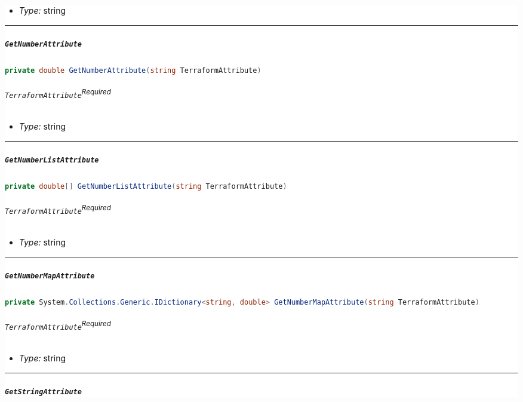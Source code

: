 - *Type:* string

---

##### `GetNumberAttribute` <a name="GetNumberAttribute" id="@cdktf/provider-azurerm.windowsVirtualMachineScaleSet.WindowsVirtualMachineScaleSet.getNumberAttribute"></a>

```csharp
private double GetNumberAttribute(string TerraformAttribute)
```

###### `TerraformAttribute`<sup>Required</sup> <a name="TerraformAttribute" id="@cdktf/provider-azurerm.windowsVirtualMachineScaleSet.WindowsVirtualMachineScaleSet.getNumberAttribute.parameter.terraformAttribute"></a>

- *Type:* string

---

##### `GetNumberListAttribute` <a name="GetNumberListAttribute" id="@cdktf/provider-azurerm.windowsVirtualMachineScaleSet.WindowsVirtualMachineScaleSet.getNumberListAttribute"></a>

```csharp
private double[] GetNumberListAttribute(string TerraformAttribute)
```

###### `TerraformAttribute`<sup>Required</sup> <a name="TerraformAttribute" id="@cdktf/provider-azurerm.windowsVirtualMachineScaleSet.WindowsVirtualMachineScaleSet.getNumberListAttribute.parameter.terraformAttribute"></a>

- *Type:* string

---

##### `GetNumberMapAttribute` <a name="GetNumberMapAttribute" id="@cdktf/provider-azurerm.windowsVirtualMachineScaleSet.WindowsVirtualMachineScaleSet.getNumberMapAttribute"></a>

```csharp
private System.Collections.Generic.IDictionary<string, double> GetNumberMapAttribute(string TerraformAttribute)
```

###### `TerraformAttribute`<sup>Required</sup> <a name="TerraformAttribute" id="@cdktf/provider-azurerm.windowsVirtualMachineScaleSet.WindowsVirtualMachineScaleSet.getNumberMapAttribute.parameter.terraformAttribute"></a>

- *Type:* string

---

##### `GetStringAttribute` <a name="GetStringAttribute" id="@cdktf/provider-azurerm.windowsVirtualMachineScaleSet.WindowsVirtualMachineScaleSet.getStringAttribute"></a>

